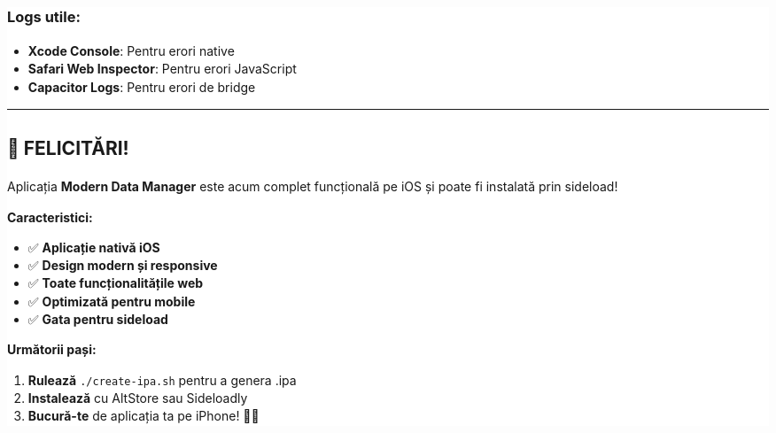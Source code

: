 ### **Logs utile:**
- **Xcode Console**: Pentru erori native
- **Safari Web Inspector**: Pentru erori JavaScript
- **Capacitor Logs**: Pentru erori de bridge

---

## 🎉 **FELICITĂRI!**

Aplicația **Modern Data Manager** este acum complet funcțională pe iOS și poate fi instalată prin sideload! 

**Caracteristici:**
- ✅ **Aplicație nativă iOS**
- ✅ **Design modern și responsive**
- ✅ **Toate funcționalitățile web**
- ✅ **Optimizată pentru mobile**
- ✅ **Gata pentru sideload**

**Următorii pași:**
1. **Rulează** `./create-ipa.sh` pentru a genera .ipa
2. **Instalează** cu AltStore sau Sideloadly
3. **Bucură-te** de aplicația ta pe iPhone! 📱✨